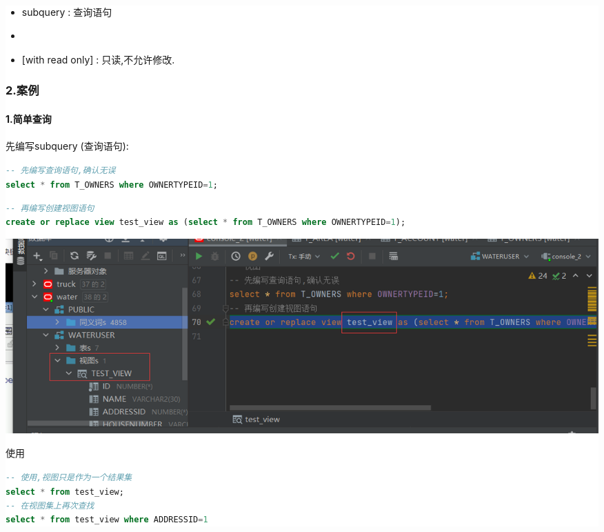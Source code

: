 - subquery : 查询语句

- [with check option]: 插入或修改的数据行必须满足视图定义的约束.

- [with read only] : 只读,不允许修改.



### 2.案例

#### 1.简单查询

先编写subquery (查询语句):

```sql
-- 先编写查询语句,确认无误
select * from T_OWNERS where OWNERTYPEID=1;
```

```sql
-- 再编写创建视图语句
create or replace view test_view as (select * from T_OWNERS where OWNERTYPEID=1);
```

![image-20230304124456384](../../Typora/image-20230304124456384.png)

使用

```sql
-- 使用,视图只是作为一个结果集
select * from test_view;
-- 在视图集上再次查找
select * from test_view where ADDRESSID=1
```
